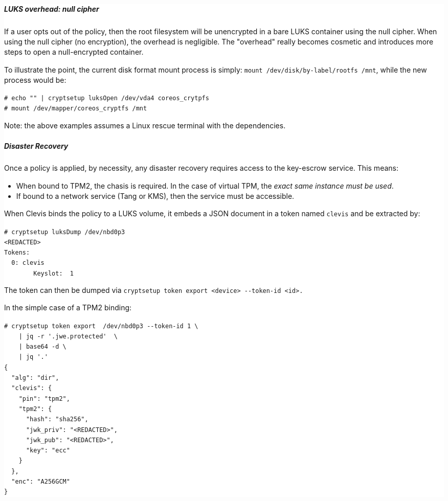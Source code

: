##### LUKS overhead: null cipher

If a user opts out of the policy, then the root filesystem will be unencrypted in a bare LUKS container using the null cipher. When using the null cipher (no encryption), the overhead is negligible. The "overhead" really becomes cosmetic and introduces more steps to open a null-encrypted container.

To illustrate the point, the current disk format mount process is simply: `mount /dev/disk/by-label/rootfs /mnt`, while the new process would be:
```console
# echo "" | cryptsetup luksOpen /dev/vda4 coreos_crytpfs
# mount /dev/mapper/coreos_cryptfs /mnt
```

Note: the above examples assumes a Linux rescue terminal with the dependencies.

##### Disaster Recovery

Once a policy is applied, by necessity, any disaster recovery requires access to the key-escrow service. This means:
* When bound to TPM2, the chasis is required. In the case of virtual TPM, the _exact same instance must be used_.
* If bound to a network service (Tang or KMS), then the service must be accessible.

When Clevis binds the policy to a LUKS volume, it embeds a JSON document in a token named `clevis` and be extracted by:
```console
# cryptsetup luksDump /dev/nbd0p3
<REDACTED>
Tokens:
  0: clevis
        Keyslot:  1
```
The token can then be dumped via `cryptsetup token export <device> --token-id <id>.`

In the simple case of a TPM2 binding:
```console
# cryptsetup token export  /dev/nbd0p3 --token-id 1 \
    | jq -r '.jwe.protected'  \
    | base64 -d \
    | jq '.'
{
  "alg": "dir",
  "clevis": {
    "pin": "tpm2",
    "tpm2": {
      "hash": "sha256",
      "jwk_priv": "<REDACTED>",
      "jwk_pub": "<REDACTED>",
      "key": "ecc"
    }
  },
  "enc": "A256GCM"
}
```

